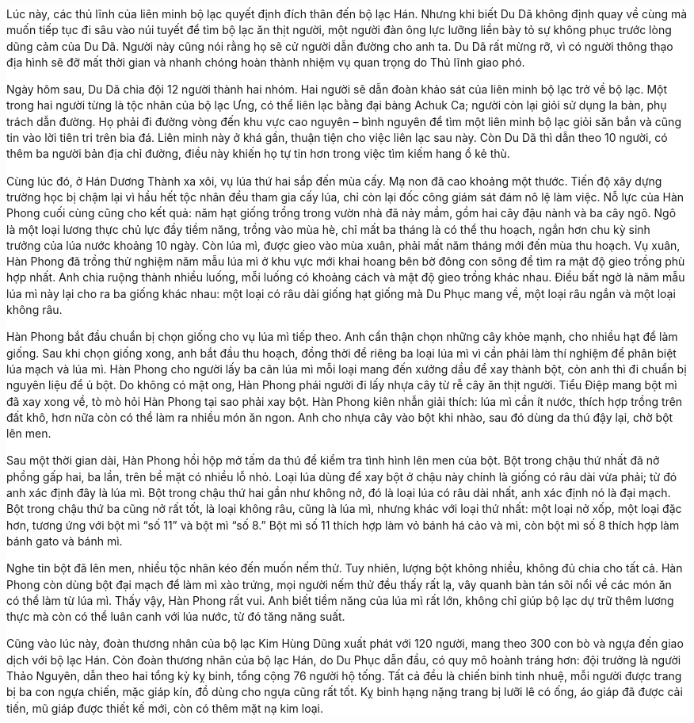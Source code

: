 Lúc này, các thủ lĩnh của liên minh bộ lạc quyết định đích thân đến bộ lạc Hán. Nhưng khi biết Du Dã không định quay về cùng mà muốn tiếp tục đi sâu vào núi tuyết để tìm bộ lạc ăn thịt người, một người đàn ông lực lưỡng liền bày tỏ sự không phục trước lòng dũng cảm của Du Dã. Người này cũng nói rằng họ sẽ cử người dẫn đường cho anh ta. Du Dã rất mừng rỡ, vì có người thông thạo địa hình sẽ đỡ mất thời gian và nhanh chóng hoàn thành nhiệm vụ quan trọng do Thủ lĩnh giao phó.

Ngày hôm sau, Du Dã chia đội 12 người thành hai nhóm. Hai người sẽ dẫn đoàn khảo sát của liên minh bộ lạc trở về bộ lạc. Một trong hai người từng là tộc nhân của bộ lạc Ưng, có thể liên lạc bằng đại bàng Achuk Ca; người còn lại giỏi sử dụng la bàn, phụ trách dẫn đường. Họ phải đi đường vòng đến khu vực cao nguyên – bình nguyên để tìm một liên minh bộ lạc giỏi săn bắn và cũng tin vào lời tiên tri trên bia đá. Liên minh này ở khá gần, thuận tiện cho việc liên lạc sau này. Còn Du Dã thì dẫn theo 10 người, có thêm ba người bản địa chỉ đường, điều này khiến họ tự tin hơn trong việc tìm kiếm hang ổ kẻ thù.

Cùng lúc đó, ở Hán Dương Thành xa xôi, vụ lúa thứ hai sắp đến mùa cấy. Mạ non đã cao khoảng một thước. Tiến độ xây dựng trường học bị chậm lại vì hầu hết tộc nhân đều tham gia cấy lúa, chỉ còn lại đốc công giám sát đám nô lệ làm việc. Nỗ lực của Hàn Phong cuối cùng cũng cho kết quả: năm hạt giống trồng trong vườn nhà đã nảy mầm, gồm hai cây đậu nành và ba cây ngô. Ngô là một loại lương thực chủ lực đầy tiềm năng, trồng vào mùa hè, chỉ mất ba tháng là có thể thu hoạch, ngắn hơn chu kỳ sinh trưởng của lúa nước khoảng 10 ngày. Còn lúa mì, được gieo vào mùa xuân, phải mất năm tháng mới đến mùa thu hoạch. Vụ xuân, Hàn Phong đã trồng thử nghiệm năm mẫu lúa mì ở khu vực mới khai hoang bên bờ đông con sông để tìm ra mật độ gieo trồng phù hợp nhất. Anh chia ruộng thành nhiều luống, mỗi luống có khoảng cách và mật độ gieo trồng khác nhau. Điều bất ngờ là năm mẫu lúa mì này lại cho ra ba giống khác nhau: một loại có râu dài giống hạt giống mà Du Phục mang về, một loại râu ngắn và một loại không râu.

Hàn Phong bắt đầu chuẩn bị chọn giống cho vụ lúa mì tiếp theo. Anh cẩn thận chọn những cây khỏe mạnh, cho nhiều hạt để làm giống. Sau khi chọn giống xong, anh bắt đầu thu hoạch, đồng thời để riêng ba loại lúa mì vì cần phải làm thí nghiệm để phân biệt lúa mạch và lúa mì. Hàn Phong cho người lấy ba cân lúa mì mỗi loại mang đến xưởng dầu để xay thành bột, còn anh thì đi chuẩn bị nguyên liệu để ủ bột. Do không có mật ong, Hàn Phong phái người đi lấy nhựa cây từ rễ cây ăn thịt người. Tiểu Điệp mang bột mì đã xay xong về, tò mò hỏi Hàn Phong tại sao phải xay bột. Hàn Phong kiên nhẫn giải thích: lúa mì cần ít nước, thích hợp trồng trên đất khô, hơn nữa còn có thể làm ra nhiều món ăn ngon. Anh cho nhựa cây vào bột khi nhào, sau đó dùng da thú đậy lại, chờ bột lên men.

Sau một thời gian dài, Hàn Phong hồi hộp mở tấm da thú để kiểm tra tình hình lên men của bột. Bột trong chậu thứ nhất đã nở phồng gấp hai, ba lần, trên bề mặt có nhiều lỗ nhỏ. Loại lúa dùng để xay bột ở chậu này chính là giống có râu dài vừa phải; từ đó anh xác định đây là lúa mì. Bột trong chậu thứ hai gần như không nở, đó là loại lúa có râu dài nhất, anh xác định nó là đại mạch. Bột trong chậu thứ ba cũng nở rất tốt, là loại không râu, cũng là lúa mì, nhưng khác với loại thứ nhất: một loại nở xốp, một loại đặc hơn, tương ứng với bột mì “số 11” và bột mì “số 8.” Bột mì số 11 thích hợp làm vỏ bánh há cảo và mì, còn bột mì số 8 thích hợp làm bánh gato và bánh mì.

Nghe tin bột đã lên men, nhiều tộc nhân kéo đến muốn nếm thử. Tuy nhiên, lượng bột không nhiều, không đủ chia cho tất cả. Hàn Phong còn dùng bột đại mạch để làm mì xào trứng, mọi người nếm thử đều thấy rất lạ, vây quanh bàn tán sôi nổi về các món ăn có thể làm từ lúa mì. Thấy vậy, Hàn Phong rất vui. Anh biết tiềm năng của lúa mì rất lớn, không chỉ giúp bộ lạc dự trữ thêm lương thực mà còn có thể luân canh với lúa nước, từ đó tăng năng suất.

Cũng vào lúc này, đoàn thương nhân của bộ lạc Kim Hùng Dũng xuất phát với 120 người, mang theo 300 con bò và ngựa đến giao dịch với bộ lạc Hán. Còn đoàn thương nhân của bộ lạc Hán, do Du Phục dẫn đầu, có quy mô hoành tráng hơn: đội trưởng là người Thảo Nguyên, dẫn theo hai tổng kỳ kỵ binh, tổng cộng 76 người hộ tống. Tất cả đều là chiến binh tinh nhuệ, mỗi người được trang bị ba con ngựa chiến, mặc giáp kín, đồ dùng cho ngựa cũng rất tốt. Kỵ binh hạng nặng trang bị lưỡi lê có ống, áo giáp đã được cải tiến, mũ giáp được thiết kế mới, còn có thêm mặt nạ kim loại.
